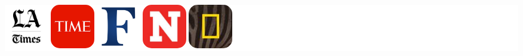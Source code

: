 [<img src="assets/laTimesTwitterLogo.jpeg" alt="LA Times" height = "73" style = "border-radius: 15px">](http://www.latimes.com/science/sciencenow/la-sci-sn-shark-attacks-not-more-frequent-20150708-story.html)
[<img src="assets/timeTwitterLogo.png" height = "73" style = "border-radius: 15px" alt="WPlogo">](http://time.com/3953597/california-shark-attacks/)
[<img src="assets/forbesTwitterLogo.png" alt="Forbes" height = "73" style = "border-radius: 15px">](http://www.forbes.com/sites/alliewilkinson/2015/07/10/shark-attack-risk-in-california-down-significantly-since-1950-study-says/)
[<img src="assets/newsweekTwitterLogo.png" alt="Newsweek" height = "73" style = "border-radius: 15px">](http://www.newsweek.com/shark-attack-risk-down-sharply-despite-recent-incidents-353408)
[<img src="assets/NGTwitterLogo.jpg" alt="Nat Geo logo" style = "border-radius: 15px">](http://news.nationalgeographic.com/2015/07/150709-shark-attacks-california-pew-study-risk-science/)